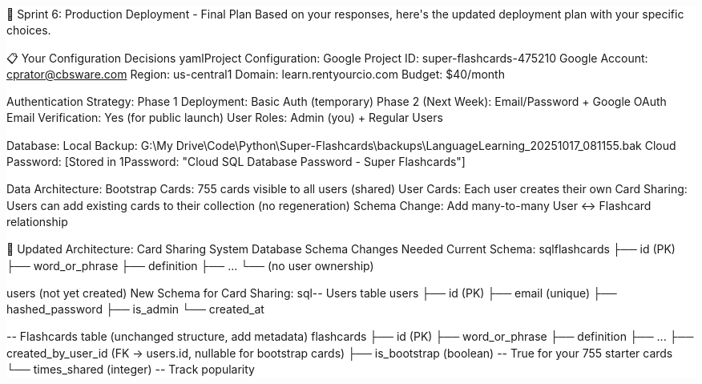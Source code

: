 🚀 Sprint 6: Production Deployment - Final Plan
Based on your responses, here's the updated deployment plan with your specific choices.

📋 Your Configuration Decisions
yamlProject Configuration:
  Google Project ID: super-flashcards-475210
  Google Account: cprator@cbsware.com
  Region: us-central1
  Domain: learn.rentyourcio.com
  Budget: $40/month

Authentication Strategy:
  Phase 1 Deployment: Basic Auth (temporary)
  Phase 2 (Next Week): Email/Password + Google OAuth
  Email Verification: Yes (for public launch)
  User Roles: Admin (you) + Regular Users
  
Database:
  Local Backup: G:\My Drive\Code\Python\Super-Flashcards\backups\LanguageLearning_20251017_081155.bak
  Cloud Password: [Stored in 1Password: "Cloud SQL Database Password - Super Flashcards"]
  
Data Architecture:
  Bootstrap Cards: 755 cards visible to all users (shared)
  User Cards: Each user creates their own
  Card Sharing: Users can add existing cards to their collection (no regeneration)
  Schema Change: Add many-to-many User ↔ Flashcard relationship

🎯 Updated Architecture: Card Sharing System
Database Schema Changes Needed
Current Schema:
sqlflashcards
  ├── id (PK)
  ├── word_or_phrase
  ├── definition
  ├── ...
  └── (no user ownership)

users (not yet created)
New Schema for Card Sharing:
sql-- Users table
users
  ├── id (PK)
  ├── email (unique)
  ├── hashed_password
  ├── is_admin
  └── created_at

-- Flashcards table (unchanged structure, add metadata)
flashcards
  ├── id (PK)
  ├── word_or_phrase
  ├── definition
  ├── ...
  ├── created_by_user_id (FK → users.id, nullable for bootstrap cards)
  ├── is_bootstrap (boolean) -- True for your 755 starter cards
  └── times_shared (integer) -- Track popularity

